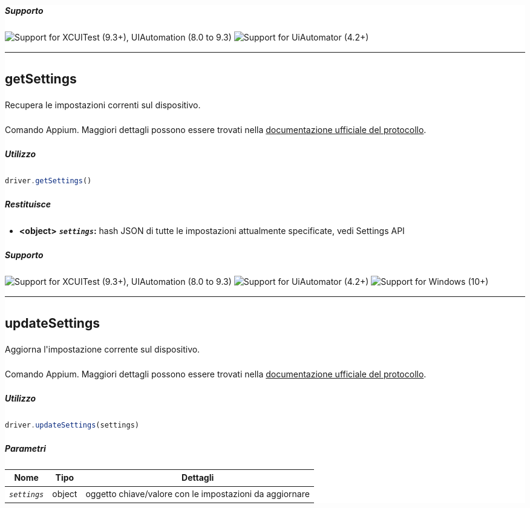 
##### Supporto

![Support for XCUITest (9.3+), UIAutomation (8.0 to 9.3)](/img/icons/ios.svg)
![Support for UiAutomator (4.2+)](/img/icons/android.svg)

---

## getSettings
Recupera le impostazioni correnti sul dispositivo.<br /><br />Comando Appium. Maggiori dettagli possono essere trovati nella [documentazione ufficiale del protocollo](https://appium.github.io/appium.io/docs/en/commands/session/settings/get-settings/).

##### Utilizzo

```js
driver.getSettings()
```


##### Restituisce

- **&lt;object&gt;**
            **<code><var>settings</var></code>:** hash JSON di tutte le impostazioni attualmente specificate, vedi Settings API

##### Supporto

![Support for XCUITest (9.3+), UIAutomation (8.0 to 9.3)](/img/icons/ios.svg)
![Support for UiAutomator (4.2+)](/img/icons/android.svg)
![Support for Windows (10+)](/img/icons/windows.svg)

---

## updateSettings
Aggiorna l'impostazione corrente sul dispositivo.<br /><br />Comando Appium. Maggiori dettagli possono essere trovati nella [documentazione ufficiale del protocollo](https://appium.github.io/appium.io/docs/en/commands/session/settings/update-settings/).

##### Utilizzo

```js
driver.updateSettings(settings)
```


##### Parametri

<table>
  <thead>
    <tr>
      <th>Nome</th><th>Tipo</th><th>Dettagli</th>
    </tr>
  </thead>
  <tbody>
    <tr>
      <td><code><var>settings</var></code></td>
      <td>object</td>
      <td>oggetto chiave/valore con le impostazioni da aggiornare</td>
    </tr>
  </tbody>
</table>
